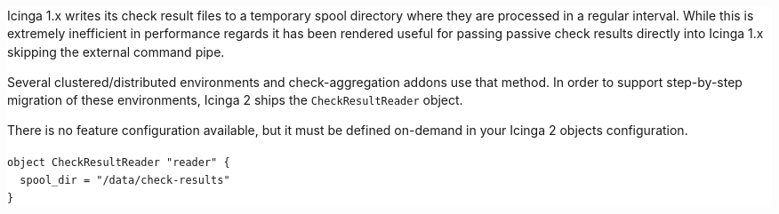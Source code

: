 Icinga 1.x writes its check result files to a temporary spool directory
where they are processed in a regular interval.
While this is extremely inefficient in performance regards it has been
rendered useful for passing passive check results directly into Icinga 1.x
skipping the external command pipe.

Several clustered/distributed environments and check-aggregation addons
use that method. In order to support step-by-step migration of these
environments, Icinga 2 ships the `CheckResultReader` object.

There is no feature configuration available, but it must be defined
on-demand in your Icinga 2 objects configuration.

    object CheckResultReader "reader" {
      spool_dir = "/data/check-results"
    }
